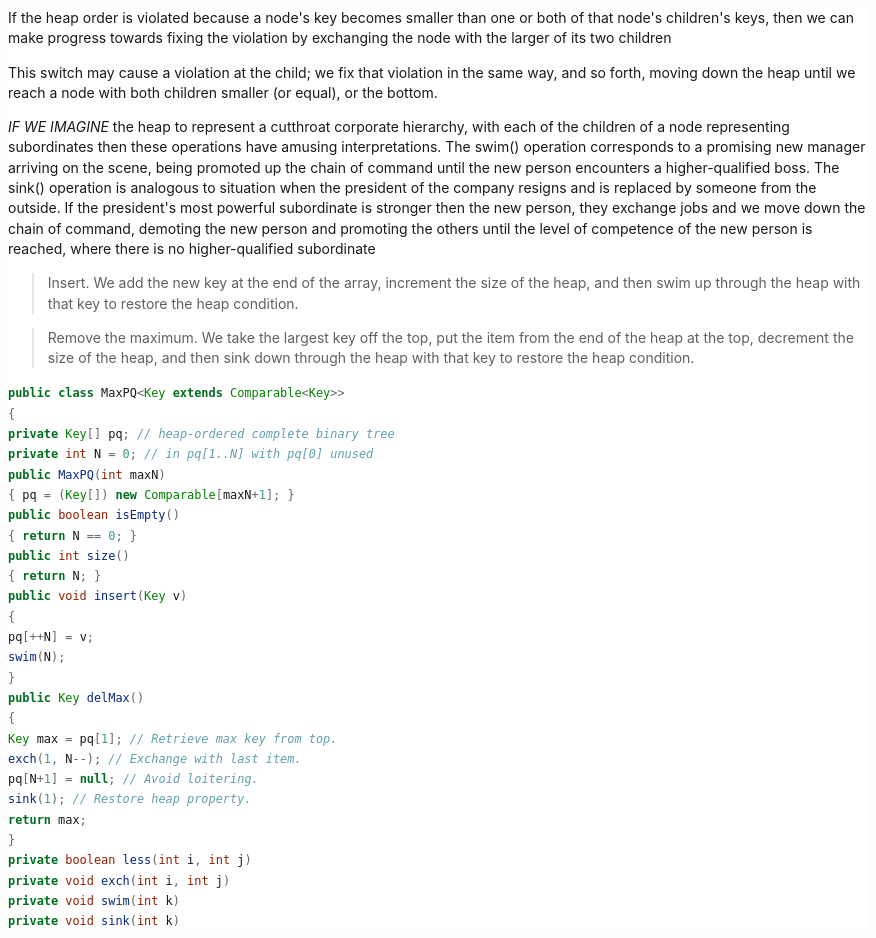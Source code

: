 If the heap order is violated because a node's key becomes smaller than one or both of that node's children's keys, then we can make progress towards fixing the violation by exchanging the node with the larger of its two children 

This switch may cause a violation at the child; we fix that violation in the same way, and so forth, moving down the heap until we reach a node with both children smaller (or equal), or the bottom.

*IF WE IMAGINE* the heap to represent a cutthroat corporate hierarchy, with each of the children of a node representing subordinates then these operations have amusing interpretations.
The swim() operation corresponds to a promising new manager arriving on the scene, being promoted up the chain of command until the new person encounters a higher-qualified boss.
The sink() operation is analogous to situation when the president of the company resigns and is replaced by someone from the outside. If the president's most powerful subordinate is stronger then the new person, they exchange jobs and we move down the chain of command, demoting the new person and promoting the others until the level of competence of the new person is reached, where there is no higher-qualified subordinate

>Insert. We add the new key at the end of the array, increment the size of the heap,
  and then swim up through the heap with that key to restore the heap condition.

>Remove the maximum. We take the largest key off the top, put the item from
  the end of the heap at the top, decrement the size of the heap, and then sink down
  through the heap with that key to restore the heap condition.

```java
public class MaxPQ<Key extends Comparable<Key>>
{
private Key[] pq; // heap-ordered complete binary tree
private int N = 0; // in pq[1..N] with pq[0] unused
public MaxPQ(int maxN)
{ pq = (Key[]) new Comparable[maxN+1]; }
public boolean isEmpty()
{ return N == 0; }
public int size()
{ return N; }
public void insert(Key v)
{
pq[++N] = v;
swim(N);
}
public Key delMax()
{
Key max = pq[1]; // Retrieve max key from top.
exch(1, N--); // Exchange with last item.
pq[N+1] = null; // Avoid loitering.
sink(1); // Restore heap property.
return max;
}
private boolean less(int i, int j)
private void exch(int i, int j)
private void swim(int k)
private void sink(int k)
```
